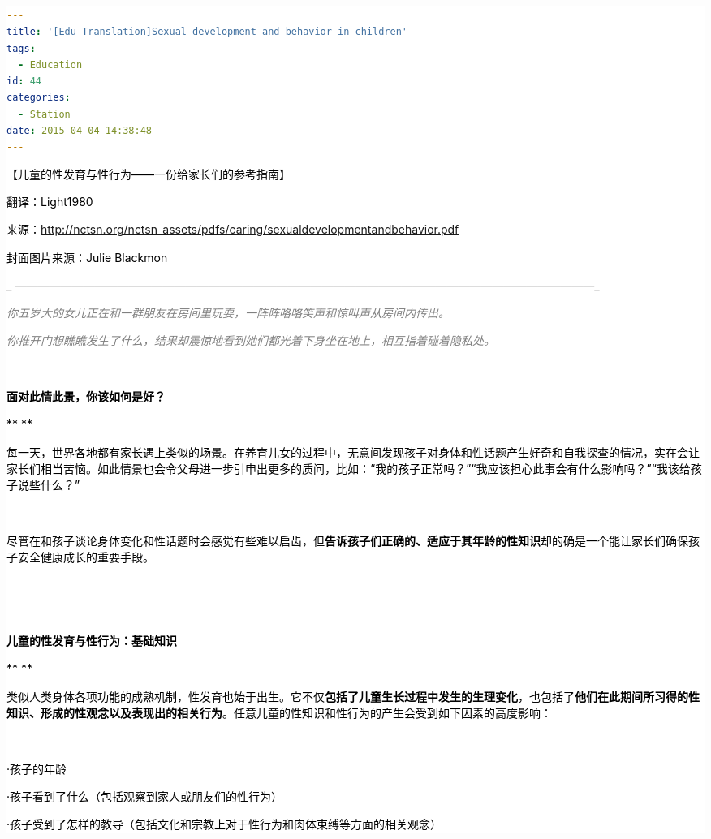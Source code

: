 ```yaml
---
title: '[Edu Translation]Sexual development and behavior in children'
tags:
  - Education
id: 44
categories:
  - Station
date: 2015-04-04 14:38:48
---
```


<span style="color: #000000;">【儿童的性发育与性行为——一份给家长们的参考指南】</span>

<span style="color: #000000;">翻译：Light1980</span>
<div>

<span style="color: #000000;">来源：http://nctsn.org/nctsn_assets/pdfs/caring/sexualdevelopmentandbehavior.pdf</span>

<span style="color: #000000;">封面图片来源：Julie Blackmon</span>

</div>
<span style="color: #000000;">_ ———————————————————————————————————————————————————_</span>

<span style="color: #808080;">_你五岁大的女儿正在和一群朋友在房间里玩耍，一阵阵咯咯笑声和惊叫声从房间内传出。_</span>

<span style="color: #808080;">_你推开门想瞧瞧发生了什么，结果却震惊地看到她们都光着下身坐在地上，相互指着碰着隐私处。_</span>

<span style="color: #000000;"> </span>

<span style="color: #000000;">**面对此情此景，你该如何是好？**</span>

<span style="color: #000000;">** **</span>

<span style="color: #000000;">每一天，世界各地都有家长遇上类似的场景。在养育儿女的过程中，无意间发现孩子对身体和性话题产生好奇和自我探查的情况，实在会让家长们相当苦恼。如此情景也会令父母进一步引申出更多的质问，比如：“我的孩子正常吗？”“我应该担心此事会有什么影响吗？”“我该给孩子说些什么？”</span>

<span style="color: #000000;"> </span>

<span style="color: #000000;">尽管在和孩子谈论身体变化和性话题时会感觉有些难以启齿，但**告诉孩子们正确的、适应于其年龄的性知识**却的确是一个能让家长们确保孩子安全健康成长的重要手段。</span>

<span style="color: #000000;"> </span>

<span style="color: #000000;"> </span>

<span style="color: #000000;">**儿童的性发育与性行为：基础知识**</span>

<span style="color: #000000;">** **</span>

<span style="color: #000000;">类似人类身体各项功能的成熟机制，性发育也始于出生。它不仅**包括了儿童生长过程中发生的生理变化**，也包括了**他们在此期间所习得的性知识、形成的性观念以及表现出的相关行为**。任意儿童的性知识和性行为的产生会受到如下因素的高度影响：</span>

<span style="color: #000000;"> </span>

<span style="color: #000000;">·孩子的年龄</span>

<span style="color: #000000;">·孩子看到了什么（包括观察到家人或朋友们的性行为）</span>

<span style="color: #000000;">·孩子受到了怎样的教导（包括文化和宗教上对于性行为和肉体束缚等方面的相关观念）</span>
